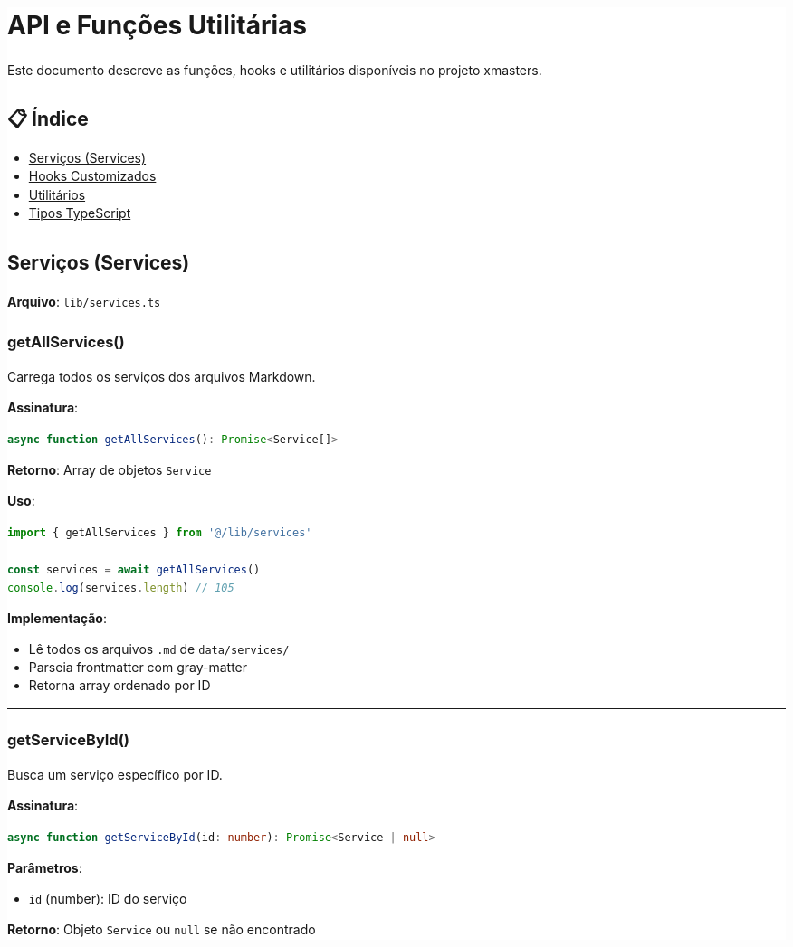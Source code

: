 # API e Funções Utilitárias

Este documento descreve as funções, hooks e utilitários disponíveis no projeto xmasters.

## 📋 Índice

- [Serviços (Services)](#serviços-services)
- [Hooks Customizados](#hooks-customizados)
- [Utilitários](#utilitários)
- [Tipos TypeScript](#tipos-typescript)

## Serviços (Services)

**Arquivo**: `lib/services.ts`

### getAllServices()

Carrega todos os serviços dos arquivos Markdown.

**Assinatura**:
```typescript
async function getAllServices(): Promise<Service[]>
```

**Retorno**: Array de objetos `Service`

**Uso**:
```typescript
import { getAllServices } from '@/lib/services'

const services = await getAllServices()
console.log(services.length) // 105
```

**Implementação**:
- Lê todos os arquivos `.md` de `data/services/`
- Parseia frontmatter com gray-matter
- Retorna array ordenado por ID

---

### getServiceById()

Busca um serviço específico por ID.

**Assinatura**:
```typescript
async function getServiceById(id: number): Promise<Service | null>
```

**Parâmetros**:
- `id` (number): ID do serviço

**Retorno**: Objeto `Service` ou `null` se não encontrado
